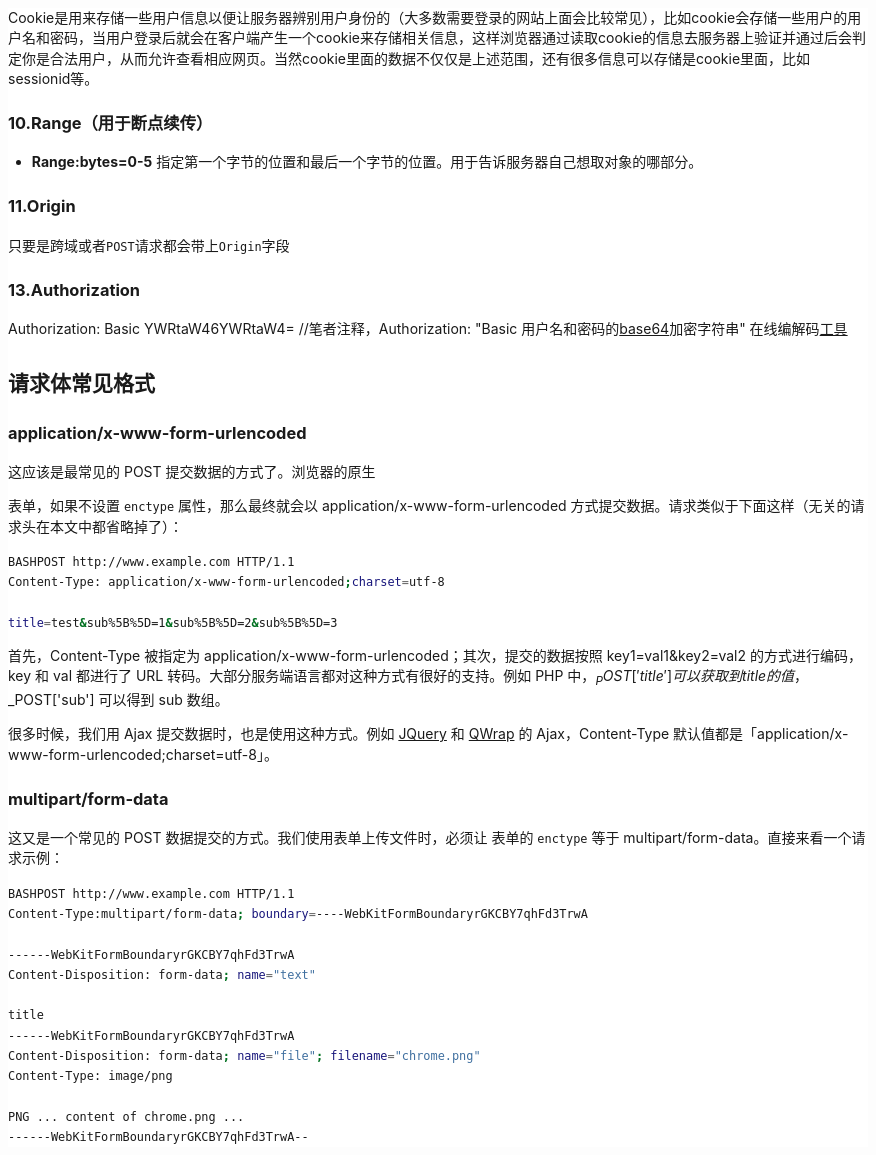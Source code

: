 Cookie是用来存储一些用户信息以便让服务器辨别用户身份的（大多数需要登录的网站上面会比较常见），比如cookie会存储一些用户的用户名和密码，当用户登录后就会在客户端产生一个cookie来存储相关信息，这样浏览器通过读取cookie的信息去服务器上验证并通过后会判定你是合法用户，从而允许查看相应网页。当然cookie里面的数据不仅仅是上述范围，还有很多信息可以存储是cookie里面，比如sessionid等。

### 10.Range（用于断点续传）

- **Range:bytes=0-5** 指定第一个字节的位置和最后一个字节的位置。用于告诉服务器自己想取对象的哪部分。

### 11.Origin

只要是跨域或者`POST`请求都会带上`Origin`字段

### 13.Authorization

Authorization: Basic YWRtaW46YWRtaW4= //笔者注释，Authorization: "Basic 用户名和密码的[base64](http://www.seotest.cn/jishu/35764.html)加密字符串"   在线编解码[工具](http://www.seotest.cn/wenzhang/gongju/)

## 请求体常见格式

### application/x-www-form-urlencoded

这应该是最常见的 POST 提交数据的方式了。浏览器的原生 <form> 表单，如果不设置 `enctype` 属性，那么最终就会以 application/x-www-form-urlencoded 方式提交数据。请求类似于下面这样（无关的请求头在本文中都省略掉了）：

```bash
BASHPOST http://www.example.com HTTP/1.1
Content-Type: application/x-www-form-urlencoded;charset=utf-8

title=test&sub%5B%5D=1&sub%5B%5D=2&sub%5B%5D=3
```

首先，Content-Type 被指定为 application/x-www-form-urlencoded；其次，提交的数据按照 key1=val1&key2=val2 的方式进行编码，key 和 val 都进行了 URL 转码。大部分服务端语言都对这种方式有很好的支持。例如 PHP 中，$_POST['title'] 可以获取到 title 的值，$_POST['sub'] 可以得到 sub 数组。

很多时候，我们用 Ajax 提交数据时，也是使用这种方式。例如 [JQuery](http://jquery.com/) 和 [QWrap](http://www.qwrap.com/) 的 Ajax，Content-Type 默认值都是「application/x-www-form-urlencoded;charset=utf-8」。

### multipart/form-data

这又是一个常见的 POST 数据提交的方式。我们使用表单上传文件时，必须让 <form> 表单的 `enctype` 等于 multipart/form-data。直接来看一个请求示例：

```bash
BASHPOST http://www.example.com HTTP/1.1
Content-Type:multipart/form-data; boundary=----WebKitFormBoundaryrGKCBY7qhFd3TrwA

------WebKitFormBoundaryrGKCBY7qhFd3TrwA
Content-Disposition: form-data; name="text"

title
------WebKitFormBoundaryrGKCBY7qhFd3TrwA
Content-Disposition: form-data; name="file"; filename="chrome.png"
Content-Type: image/png

PNG ... content of chrome.png ...
------WebKitFormBoundaryrGKCBY7qhFd3TrwA--
```
